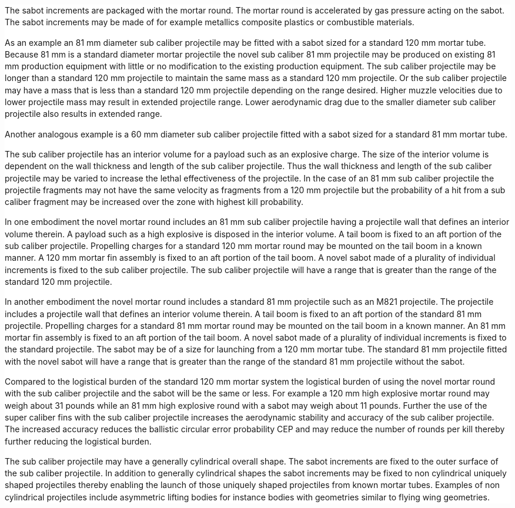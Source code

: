 The sabot increments are packaged with the mortar round. The mortar round is accelerated by gas pressure acting on the sabot. The sabot increments may be made of for example metallics composite plastics or combustible materials.

As an example an 81 mm diameter sub caliber projectile may be fitted with a sabot sized for a standard 120 mm mortar tube. Because 81 mm is a standard diameter mortar projectile the novel sub caliber 81 mm projectile may be produced on existing 81 mm production equipment with little or no modification to the existing production equipment. The sub caliber projectile may be longer than a standard 120 mm projectile to maintain the same mass as a standard 120 mm projectile. Or the sub caliber projectile may have a mass that is less than a standard 120 mm projectile depending on the range desired. Higher muzzle velocities due to lower projectile mass may result in extended projectile range. Lower aerodynamic drag due to the smaller diameter sub caliber projectile also results in extended range.

Another analogous example is a 60 mm diameter sub caliber projectile fitted with a sabot sized for a standard 81 mm mortar tube.

The sub caliber projectile has an interior volume for a payload such as an explosive charge. The size of the interior volume is dependent on the wall thickness and length of the sub caliber projectile. Thus the wall thickness and length of the sub caliber projectile may be varied to increase the lethal effectiveness of the projectile. In the case of an 81 mm sub caliber projectile the projectile fragments may not have the same velocity as fragments from a 120 mm projectile but the probability of a hit from a sub caliber fragment may be increased over the zone with highest kill probability.

In one embodiment the novel mortar round includes an 81 mm sub caliber projectile having a projectile wall that defines an interior volume therein. A payload such as a high explosive is disposed in the interior volume. A tail boom is fixed to an aft portion of the sub caliber projectile. Propelling charges for a standard 120 mm mortar round may be mounted on the tail boom in a known manner. A 120 mm mortar fin assembly is fixed to an aft portion of the tail boom. A novel sabot made of a plurality of individual increments is fixed to the sub caliber projectile. The sub caliber projectile will have a range that is greater than the range of the standard 120 mm projectile.

In another embodiment the novel mortar round includes a standard 81 mm projectile such as an M821 projectile. The projectile includes a projectile wall that defines an interior volume therein. A tail boom is fixed to an aft portion of the standard 81 mm projectile. Propelling charges for a standard 81 mm mortar round may be mounted on the tail boom in a known manner. An 81 mm mortar fin assembly is fixed to an aft portion of the tail boom. A novel sabot made of a plurality of individual increments is fixed to the standard projectile. The sabot may be of a size for launching from a 120 mm mortar tube. The standard 81 mm projectile fitted with the novel sabot will have a range that is greater than the range of the standard 81 mm projectile without the sabot.

Compared to the logistical burden of the standard 120 mm mortar system the logistical burden of using the novel mortar round with the sub caliber projectile and the sabot will be the same or less. For example a 120 mm high explosive mortar round may weigh about 31 pounds while an 81 mm high explosive round with a sabot may weigh about 11 pounds. Further the use of the super caliber fins with the sub caliber projectile increases the aerodynamic stability and accuracy of the sub caliber projectile. The increased accuracy reduces the ballistic circular error probability CEP and may reduce the number of rounds per kill thereby further reducing the logistical burden.

The sub caliber projectile may have a generally cylindrical overall shape. The sabot increments are fixed to the outer surface of the sub caliber projectile. In addition to generally cylindrical shapes the sabot increments may be fixed to non cylindrical uniquely shaped projectiles thereby enabling the launch of those uniquely shaped projectiles from known mortar tubes. Examples of non cylindrical projectiles include asymmetric lifting bodies for instance bodies with geometries similar to flying wing geometries.
